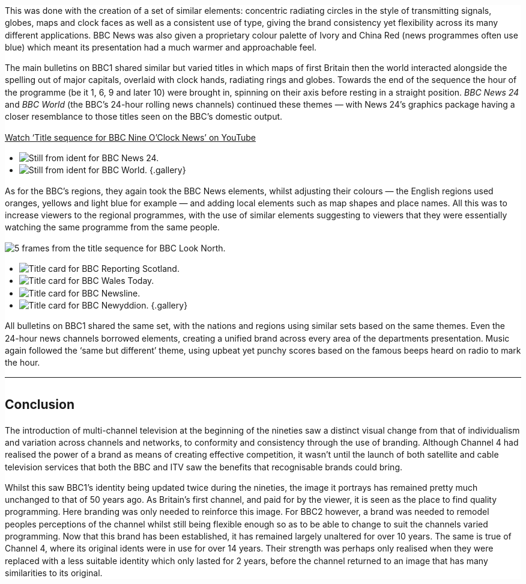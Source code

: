 This was done with the creation of a set of similar elements: concentric radiating circles in the style of transmitting signals, globes, maps and clock faces as well as a consistent use of type, giving the brand consistency yet flexibility across its many different applications. BBC News was also given a proprietary colour palette of Ivory and China Red (news programmes often use blue) which meant its presentation had a much warmer and approachable feel.

The main bulletins on BBC1 shared similar but varied titles in which maps of first Britain then the world interacted alongside the spelling out of major capitals, overlaid with clock hands, radiating rings and globes. Towards the end of the sequence the hour of the programme (be it 1, 6, 9 and later 10) were brought in, spinning on their axis before resting in a straight position. <cite>BBC News 24</cite> and <cite>BBC World</cite> (the BBC’s 24-hour rolling news channels) continued these themes — with News 24’s graphics package having a closer resemblance to those titles seen on the BBC’s domestic output.

[Watch ‘Title sequence for BBC Nine O’Clock News’ on YouTube](https://www.youtube.com/watch?v=DdqiModYv5Q "Title sequence for ‘BBC Ten O’Clock News’. BBC/Lambie-Nairn, 2001.")

* ![Still from ident for BBC News 24.](bbc_news_24_1999.png "BBC News 24 branding.")
* ![Still from ident for BBC World.](bbc_world_1999.png "BBC World branding.")
  {.gallery}

As for the BBC’s regions, they again took the BBC News elements, whilst adjusting their colours — the English regions used oranges, yellows and light blue for example — and adding local elements such as map shapes and place names. All this was to increase viewers to the regional programmes, with the use of similar elements suggesting to viewers that they were essentially watching the same programme from the same people.

![5 frames from the title sequence for BBC Look North.](bbc_news_look_north_2001.png "Title sequence for BBC Look North. BBC/Lambie-Nairn, 2001.")

* ![Title card for BBC Reporting Scotland.](bbc_news_reporting_scotland_2001.png "BBC Reporting Scotland.")
* ![Title card for BBC Wales Today.](bbc_news_wales_today_2001.png "BBC Wales Today.")
* ![Title card for BBC Newsline.](bbc_newsline_2001.png "BBC Newsline.")
* ![Title card for BBC Newyddion.](bbc_newyddion_2001.png "BBC Newyddion.")
  {.gallery}

All bulletins on BBC1 shared the same set, with the nations and regions using similar sets based on the same themes. Even the 24-hour news channels borrowed elements, creating a unified brand across every area of the departments presentation. Music again followed the ‘same but different’ theme, using upbeat yet punchy scores based on the famous beeps heard on radio to mark the hour.

***

## Conclusion

The introduction of multi-channel television at the beginning of the nineties saw a distinct visual change from that of individualism and variation across channels and networks, to conformity and consistency through the use of branding. Although Channel 4 had realised the power of a brand as means of creating effective competition, it wasn’t until the launch of both satellite and cable television services that both the BBC and ITV saw the benefits that recognisable brands could bring.

Whilst this saw BBC1’s identity being updated twice during the nineties, the image it portrays has remained pretty much unchanged to that of 50 years ago. As Britain’s first channel, and paid for by the viewer, it is seen as the place to find quality programming. Here branding was only needed to reinforce this image. For BBC2 however, a brand was needed to remodel peoples perceptions of the channel whilst still being flexible enough so as to be able to change to suit the channels varied programming. Now that this brand has been established, it has remained largely unaltered for over 10 years. The same is true of Channel 4, where its original idents were in use for over 14 years. Their strength was perhaps only realised when they were replaced with a less suitable identity which only lasted for 2 years, before the channel returned to an image that has many similarities to its original.

